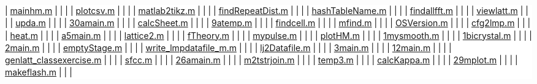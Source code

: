 | [mainhm.m](tutorials/trash/mainhm.m) |  | |
| [plotcsv.m](tutorials/trash/plotcsv.m) |  | |
| [matlab2tikz.m](tutorials/trash/matlab2tikz.m) |  | |
| [findRepeatDist.m](tutorials/trash/findRepeatDist.m) |  | |
| [hashTableName.m](tutorials/trash/hashTableName.m) |  | |
| [findallfft.m](tutorials/trash/findallfft.m) |  | |
| [viewlatt.m](tutorials/trash/viewlatt.m) |  | |
| [upda.m](tutorials/trash/upda.m) |  | |
| [30amain.m](tutorials/trash/30amain.m) |  | |
| [calcSheet.m](tutorials/trash/calcSheet.m) |  | |
| [9atemp.m](tutorials/trash/9atemp.m) |  | |
| [findcell.m](tutorials/trash/findcell.m) |  | |
| [mfind.m](tutorials/trash/mfind.m) |  | |
| [OSVersion.m](tutorials/trash/OSVersion.m) |  | |
| [cfg2lmp.m](tutorials/trash/cfg2lmp.m) |  | |
| [heat.m](tutorials/trash/heat.m) |  | |
| [a5main.m](tutorials/trash/a5main.m) |  | |
| [lattice2.m](tutorials/trash/lattice2.m) |  | |
| [fTheory.m](tutorials/trash/fTheory.m) |  | |
| [mypulse.m](tutorials/trash/mypulse.m) |  | |
| [plotHM.m](tutorials/trash/plotHM.m) |  | |
| [1mysmooth.m](tutorials/trash/1mysmooth.m) |  | |
| [1bicrystal.m](tutorials/trash/1bicrystal.m) |  | |
| [2main.m](tutorials/trash/2main.m) |  | |
| [emptyStage.m](tutorials/trash/emptyStage.m) |  | |
| [write_lmpdatafile_m.m](tutorials/trash/write_lmpdatafile_m.m) |  | |
| [lj2Datafile.m](tutorials/trash/lj2Datafile.m) |  | |
| [3main.m](tutorials/trash/3main.m) |  | |
| [12main.m](tutorials/trash/12main.m) |  | |
| [genlatt_classexercise.m](tutorials/trash/genlatt_classexercise.m) |  | |
| [sfcc.m](tutorials/trash/sfcc.m) |  | |
| [26amain.m](tutorials/trash/26amain.m) |  | |
| [m2tstrjoin.m](tutorials/trash/m2tstrjoin.m) |  | |
| [temp3.m](tutorials/trash/temp3.m) |  | |
| [calcKappa.m](tutorials/trash/calcKappa.m) |  | |
| [29mplot.m](tutorials/trash/29mplot.m) |  | |
| [makeflash.m](tutorials/trash/makeflash.m) |  | |